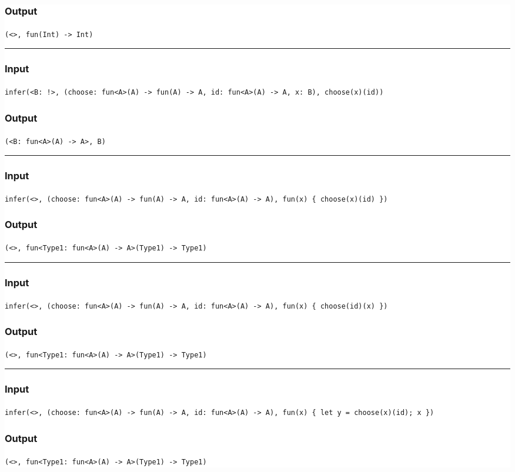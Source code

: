 ### Output
```
(<>, fun(Int) -> Int)
```

--------------------------------------------------------------------------------

### Input
```ite
infer(<B: !>, (choose: fun<A>(A) -> fun(A) -> A, id: fun<A>(A) -> A, x: B), choose(x)(id))
```

### Output
```
(<B: fun<A>(A) -> A>, B)
```

--------------------------------------------------------------------------------

### Input
```ite
infer(<>, (choose: fun<A>(A) -> fun(A) -> A, id: fun<A>(A) -> A), fun(x) { choose(x)(id) })
```

### Output
```
(<>, fun<Type1: fun<A>(A) -> A>(Type1) -> Type1)
```

--------------------------------------------------------------------------------

### Input
```ite
infer(<>, (choose: fun<A>(A) -> fun(A) -> A, id: fun<A>(A) -> A), fun(x) { choose(id)(x) })
```

### Output
```
(<>, fun<Type1: fun<A>(A) -> A>(Type1) -> Type1)
```

--------------------------------------------------------------------------------

### Input
```ite
infer(<>, (choose: fun<A>(A) -> fun(A) -> A, id: fun<A>(A) -> A), fun(x) { let y = choose(x)(id); x })
```

### Output
```
(<>, fun<Type1: fun<A>(A) -> A>(Type1) -> Type1)
```
